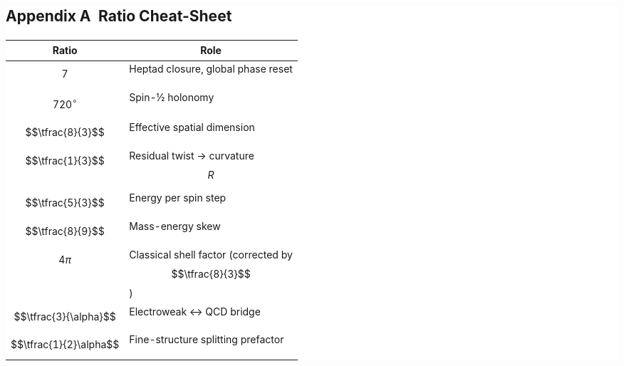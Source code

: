 
## Appendix A Ratio Cheat-Sheet  

| Ratio | Role |
|-------|------|
| $$7$$ | Heptad closure, global phase reset |
| $$720^{\circ}$$ | Spin-½ holonomy |
| $$\tfrac{8}{3}$$ | Effective spatial dimension |
| $$\tfrac{1}{3}$$ | Residual twist → curvature $$R$$ |
| $$\tfrac{5}{3}$$ | Energy per spin step |
| $$\tfrac{8}{9}$$ | Mass-energy skew |
| $$4\pi$$ | Classical shell factor (corrected by $$\tfrac{8}{3}$$) |
| $$\tfrac{3}{\alpha}$$ | Electroweak ↔ QCD bridge |
| $$\tfrac{1}{2}\alpha$$ | Fine-structure splitting prefactor |
